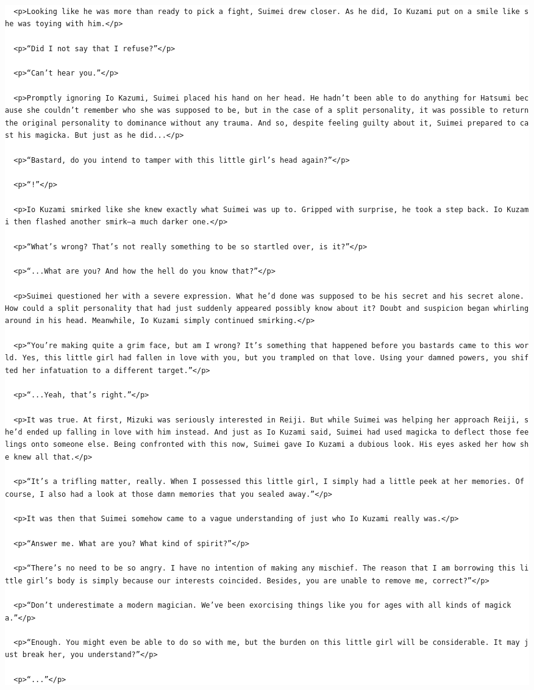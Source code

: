      <p>Looking like he was more than ready to pick a fight, Suimei drew closer. As he did, Io Kuzami put on a smile like she was toying with him.</p>

      <p>“Did I not say that I refuse?”</p>

      <p>“Can’t hear you.”</p>

      <p>Promptly ignoring Io Kazumi, Suimei placed his hand on her head. He hadn’t been able to do anything for Hatsumi because she couldn’t remember who she was supposed to be, but in the case of a split personality, it was possible to return the original personality to dominance without any trauma. And so, despite feeling guilty about it, Suimei prepared to cast his magicka. But just as he did...</p>

      <p>“Bastard, do you intend to tamper with this little girl’s head again?”</p>

      <p>“!”</p>

      <p>Io Kuzami smirked like she knew exactly what Suimei was up to. Gripped with surprise, he took a step back. Io Kuzami then flashed another smirk—a much darker one.</p>

      <p>“What’s wrong? That’s not really something to be so startled over, is it?”</p>

      <p>“...What are you? And how the hell do you know that?”</p>

      <p>Suimei questioned her with a severe expression. What he’d done was supposed to be his secret and his secret alone. How could a split personality that had just suddenly appeared possibly know about it? Doubt and suspicion began whirling around in his head. Meanwhile, Io Kuzami simply continued smirking.</p>

      <p>“You’re making quite a grim face, but am I wrong? It’s something that happened before you bastards came to this world. Yes, this little girl had fallen in love with you, but you trampled on that love. Using your damned powers, you shifted her infatuation to a different target.”</p>

      <p>“...Yeah, that’s right.”</p>

      <p>It was true. At first, Mizuki was seriously interested in Reiji. But while Suimei was helping her approach Reiji, she’d ended up falling in love with him instead. And just as Io Kuzami said, Suimei had used magicka to deflect those feelings onto someone else. Being confronted with this now, Suimei gave Io Kuzami a dubious look. His eyes asked her how she knew all that.</p>

      <p>“It’s a trifling matter, really. When I possessed this little girl, I simply had a little peek at her memories. Of course, I also had a look at those damn memories that you sealed away.”</p>

      <p>It was then that Suimei somehow came to a vague understanding of just who Io Kuzami really was.</p>

      <p>“Answer me. What are you? What kind of spirit?”</p>

      <p>“There’s no need to be so angry. I have no intention of making any mischief. The reason that I am borrowing this little girl’s body is simply because our interests coincided. Besides, you are unable to remove me, correct?”</p>

      <p>“Don’t underestimate a modern magician. We’ve been exorcising things like you for ages with all kinds of magicka.”</p>

      <p>“Enough. You might even be able to do so with me, but the burden on this little girl will be considerable. It may just break her, you understand?”</p>

      <p>“...”</p>
